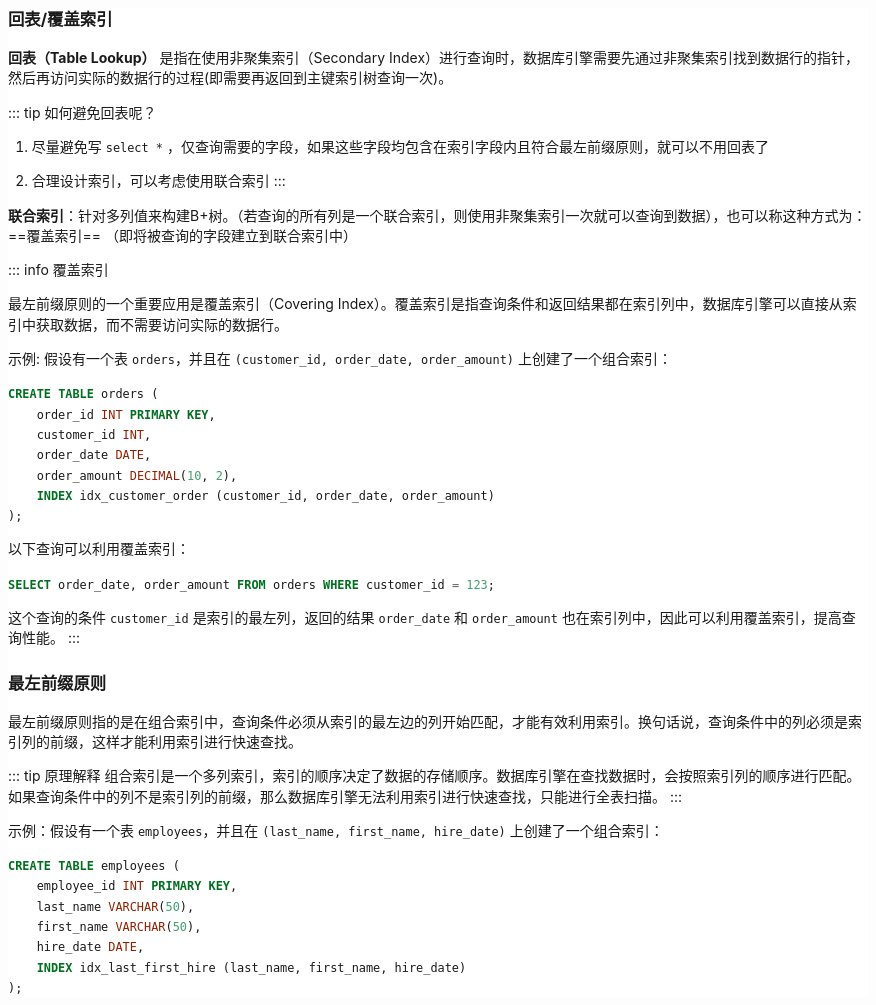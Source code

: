 
### 回表/覆盖索引

**回表（Table Lookup）** 是指在使用非聚集索引（Secondary Index）进行查询时，数据库引擎需要先通过非聚集索引找到数据行的指针，然后再访问实际的数据行的过程(即需要再返回到主键索引树查询一次)。

::: tip 如何避免回表呢？
1. 尽量避免写 `select *` ，仅查询需要的字段，如果这些字段均包含在索引字段内且符合最左前缀原则，就可以不用回表了

2. 合理设计索引，可以考虑使用联合索引
:::

**联合索引**：针对多列值来构建B+树。（若查询的所有列是一个联合索引，则使用非聚集索引一次就可以查询到数据），也可以称这种方式为：==覆盖索引== （即将被查询的字段建立到联合索引中）


::: info 覆盖索引

最左前缀原则的一个重要应用是覆盖索引（Covering Index）。覆盖索引是指查询条件和返回结果都在索引列中，数据库引擎可以直接从索引中获取数据，而不需要访问实际的数据行。

示例: 假设有一个表 `orders`，并且在 `(customer_id, order_date, order_amount)` 上创建了一个组合索引：

```sql
CREATE TABLE orders (
    order_id INT PRIMARY KEY,
    customer_id INT,
    order_date DATE,
    order_amount DECIMAL(10, 2),
    INDEX idx_customer_order (customer_id, order_date, order_amount)
);
```

以下查询可以利用覆盖索引：

```sql
SELECT order_date, order_amount FROM orders WHERE customer_id = 123;
```

这个查询的条件 `customer_id` 是索引的最左列，返回的结果 `order_date` 和 `order_amount` 也在索引列中，因此可以利用覆盖索引，提高查询性能。
:::




### 最左前缀原则

最左前缀原则指的是在组合索引中，查询条件必须从索引的最左边的列开始匹配，才能有效利用索引。换句话说，查询条件中的列必须是索引列的前缀，这样才能利用索引进行快速查找。

::: tip 原理解释
组合索引是一个多列索引，索引的顺序决定了数据的存储顺序。数据库引擎在查找数据时，会按照索引列的顺序进行匹配。如果查询条件中的列不是索引列的前缀，那么数据库引擎无法利用索引进行快速查找，只能进行全表扫描。
:::

示例：假设有一个表 `employees`，并且在 `(last_name, first_name, hire_date)` 上创建了一个组合索引：

```sql
CREATE TABLE employees (
    employee_id INT PRIMARY KEY,
    last_name VARCHAR(50),
    first_name VARCHAR(50),
    hire_date DATE,
    INDEX idx_last_first_hire (last_name, first_name, hire_date)
);
```
